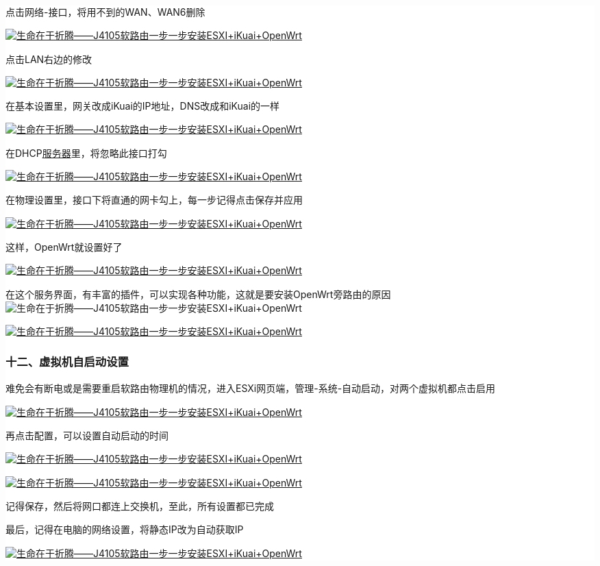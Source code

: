 点击网络-接口，将用不到的WAN、WAN6删除

[![生命在于折腾——J4105软路由一步一步安装ESXI+iKuai+OpenWrt](E:\source\blogImage\60461cae8c92d4902.jpg_e1080.jpg)](https://post.smzdm.com/p/a7do53x9/pic_105/)

点击LAN右边的修改

[![生命在于折腾——J4105软路由一步一步安装ESXI+iKuai+OpenWrt](E:\source\blogImage\60461e8f854c73744.jpg_e1080.jpg)](https://post.smzdm.com/p/a7do53x9/pic_106/)

在基本设置里，网关改成iKuai的IP地址，DNS改成和iKuai的一样

[![生命在于折腾——J4105软路由一步一步安装ESXI+iKuai+OpenWrt](https://qnam.smzdm.com/202103/08/60461ec87bfc71435.jpg_e1080.jpg)](https://post.smzdm.com/p/a7do53x9/pic_107/)

在DHCP[服务器](https://www.smzdm.com/fenlei/fuwuqi/)里，将忽略此接口打勾

[![生命在于折腾——J4105软路由一步一步安装ESXI+iKuai+OpenWrt](E:\source\blogImage\60461ec86559f5960.jpg_e1080.jpg)](https://post.smzdm.com/p/a7do53x9/pic_108/)

在物理设置里，接口下将直通的网卡勾上，每一步记得点击保存并应用

[![生命在于折腾——J4105软路由一步一步安装ESXI+iKuai+OpenWrt](E:\source\blogImage\60461ec89c37b5445.jpg_e1080.jpg)](https://post.smzdm.com/p/a7do53x9/pic_109/)

这样，OpenWrt就设置好了

[![生命在于折腾——J4105软路由一步一步安装ESXI+iKuai+OpenWrt](E:\source\blogImage\604620692a2499823.jpg_e1080.jpg)](https://post.smzdm.com/p/a7do53x9/pic_110/)

在这个服务界面，有丰富的插件，可以实现各种功能，这就是要安装OpenWrt旁路由的原因![生命在于折腾——J4105软路由一步一步安装ESXI+iKuai+OpenWrt](E:\source\blogImage\34.png)

[![生命在于折腾——J4105软路由一步一步安装ESXI+iKuai+OpenWrt](E:\source\blogImage\604620691c91a7067.jpg_e1080.jpg)](https://post.smzdm.com/p/a7do53x9/pic_111/)

### 十二、虚拟机自启动设置

难免会有断电或是需要重启软路由物理机的情况，进入ESXi网页端，管理-系统-自动启动，对两个虚拟机都点击启用

[![生命在于折腾——J4105软路由一步一步安装ESXI+iKuai+OpenWrt](E:\source\blogImage\6046229ab63254619.jpg_e1080.jpg)](https://post.smzdm.com/p/a7do53x9/pic_112/)

再点击配置，可以设置自动启动的时间

[![生命在于折腾——J4105软路由一步一步安装ESXI+iKuai+OpenWrt](E:\source\blogImage\6046229a97c4c472.jpg_e1080.jpg)](https://post.smzdm.com/p/a7do53x9/pic_113/)

[![生命在于折腾——J4105软路由一步一步安装ESXI+iKuai+OpenWrt](E:\source\blogImage\604620692f98f9225.jpg_e1080.jpg)](https://post.smzdm.com/p/a7do53x9/pic_114/)

记得保存，然后将网口都连上交换机，至此，所有设置都已完成

最后，记得在电脑的网络设置，将静态IP改为自动获取IP

[![生命在于折腾——J4105软路由一步一步安装ESXI+iKuai+OpenWrt](E:\source\blogImage\604623c53f3986911.jpg_e1080.jpg)](https://post.smzdm.com/p/a7do53x9/pic_115/)